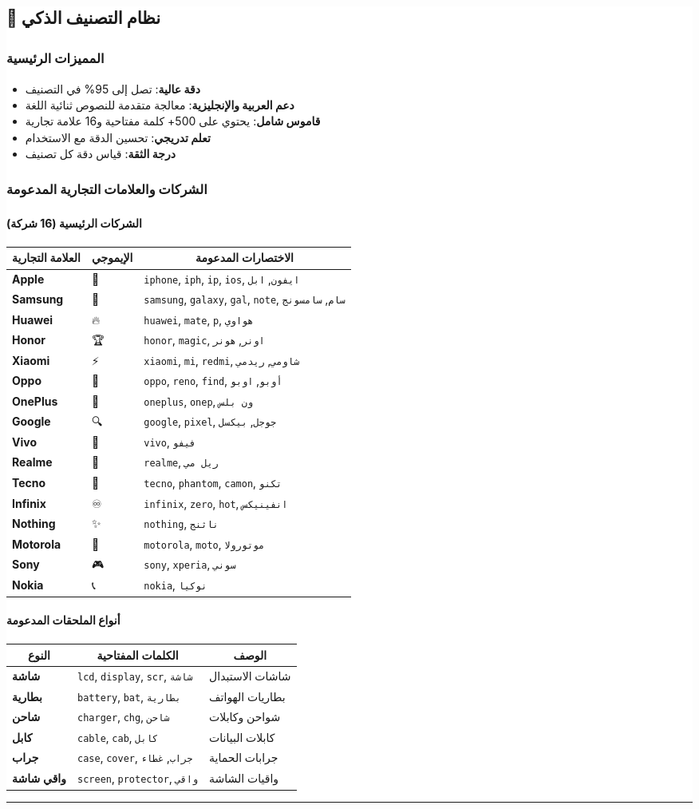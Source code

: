## 🧠 نظام التصنيف الذكي

### المميزات الرئيسية
- **دقة عالية**: تصل إلى 95% في التصنيف
- **دعم العربية والإنجليزية**: معالجة متقدمة للنصوص ثنائية اللغة
- **قاموس شامل**: يحتوي على 500+ كلمة مفتاحية و16 علامة تجارية
- **تعلم تدريجي**: تحسين الدقة مع الاستخدام
- **درجة الثقة**: قياس دقة كل تصنيف

### الشركات والعلامات التجارية المدعومة

#### الشركات الرئيسية (16 شركة)
| العلامة التجارية | الإيموجي | الاختصارات المدعومة |
|-------------------|----------|----------------------|
| **Apple** | 🍎 | `iphone`, `iph`, `ip`, `ios`, `ايفون`, `ابل` |
| **Samsung** | 📱 | `samsung`, `galaxy`, `gal`, `note`, `سام`, `سامسونج` |
| **Huawei** | 🔥 | `huawei`, `mate`, `p`, `هواوي` |
| **Honor** | 🏆 | `honor`, `magic`, `اونر`, `هونر` |
| **Xiaomi** | ⚡ | `xiaomi`, `mi`, `redmi`, `شاومي`, `ريدمي` |
| **Oppo** | 💎 | `oppo`, `reno`, `find`, `أوبو`, `اوبو` |
| **OnePlus** | 🚀 | `oneplus`, `onep`, `ون بلس` |
| **Google** | 🔍 | `google`, `pixel`, `جوجل`, `بيكسل` |
| **Vivo** | 🌟 | `vivo`, `فيفو` |
| **Realme** | 💪 | `realme`, `ريل مي` |
| **Tecno** | 🎯 | `tecno`, `phantom`, `camon`, `تكنو` |
| **Infinix** | ♾️ | `infinix`, `zero`, `hot`, `انفينيكس` |
| **Nothing** | ✨ | `nothing`, `ناثنج` |
| **Motorola** | 📡 | `motorola`, `moto`, `موتورولا` |
| **Sony** | 🎮 | `sony`, `xperia`, `سوني` |
| **Nokia** | 📞 | `nokia`, `نوكيا` |

#### أنواع الملحقات المدعومة
| النوع | الكلمات المفتاحية | الوصف |
|-------|-------------------|-------|
| **شاشة** | `lcd`, `display`, `scr`, `شاشة` | شاشات الاستبدال |
| **بطارية** | `battery`, `bat`, `بطارية` | بطاريات الهواتف |
| **شاحن** | `charger`, `chg`, `شاحن` | شواحن وكابلات |
| **كابل** | `cable`, `cab`, `كابل` | كابلات البيانات |
| **جراب** | `case`, `cover`, `جراب`, `غطاء` | جرابات الحماية |
| **واقي شاشة** | `screen`, `protector`, `واقي` | واقيات الشاشة |

---